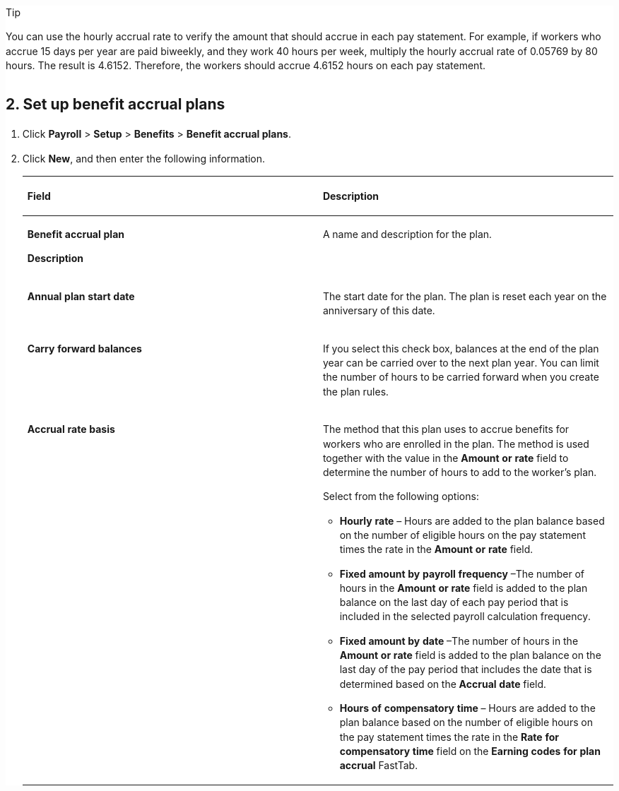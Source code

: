 

> [!TIP]
> <P>You can use the hourly accrual rate to verify the amount that should accrue in each pay statement. For example, if workers who accrue 15 days per year are paid biweekly, and they work 40 hours per week, multiply the hourly accrual rate of 0.05769 by 80 hours. The result is 4.6152. Therefore, the workers should accrue 4.6152 hours on each pay statement.</P>



## 2\. Set up benefit accrual plans

1.  Click **Payroll** \> **Setup** \> **Benefits** \> **Benefit accrual plans**.

2.  Click **New**, and then enter the following information.
    
    <table>
    <colgroup>
    <col style="width: 50%" />
    <col style="width: 50%" />
    </colgroup>
    <thead>
    <tr class="header">
    <th><p>Field</p></th>
    <th><p>Description</p></th>
    </tr>
    </thead>
    <tbody>
    <tr class="odd">
    <td><p><strong>Benefit accrual plan</strong></p>
    <p><strong>Description</strong></p></td>
    <td><p>A name and description for the plan.</p></td>
    </tr>
    <tr class="even">
    <td><p><strong>Annual plan start date</strong></p></td>
    <td><p>The start date for the plan. The plan is reset each year on the anniversary of this date.</p></td>
    </tr>
    <tr class="odd">
    <td><p><strong>Carry forward balances</strong></p></td>
    <td><p>If you select this check box, balances at the end of the plan year can be carried over to the next plan year. You can limit the number of hours to be carried forward when you create the plan rules.</p></td>
    </tr>
    <tr class="even">
    <td><p><strong>Accrual rate basis</strong></p></td>
    <td><p>The method that this plan uses to accrue benefits for workers who are enrolled in the plan. The method is used together with the value in the <strong>Amount or rate</strong> field to determine the number of hours to add to the worker’s plan.</p>
    <p>Select from the following options:</p>
    <ul>
    <li><p><strong>Hourly rate</strong> – Hours are added to the plan balance based on the number of eligible hours on the pay statement times the rate in the <strong>Amount or rate</strong> field.</p></li>
    <li><p><strong>Fixed amount by payroll frequency</strong> –The number of hours in the <strong>Amount or rate</strong> field is added to the plan balance on the last day of each pay period that is included in the selected payroll calculation frequency.</p></li>
    <li><p><strong>Fixed amount by date</strong> –The number of hours in the <strong>Amount or rate</strong> field is added to the plan balance on the last day of the pay period that includes the date that is determined based on the <strong>Accrual date</strong> field.</p></li>
    <li><p><strong>Hours of compensatory time</strong> – Hours are added to the plan balance based on the number of eligible hours on the pay statement times the rate in the <strong>Rate for compensatory time</strong> field on the <strong>Earning codes for plan accrual</strong> FastTab.</p></li>
    </ul></td>
    </tr>
    <tr class="odd">